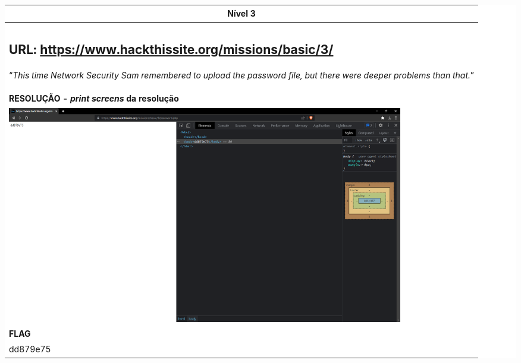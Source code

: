 </tbody>
</table>

## 

<table>
<colgroup>
<col style="width: 100%" />
</colgroup>
<thead>
<tr class="header">
<th><strong>Nível 3</strong></th>
</tr>
</thead>
<tbody>
<tr class="odd">
<td><h2 id="url-httpswww.hackthissite.orgmissionsbasic3">URL: <a
href="https://www.hackthissite.org/missions/basic/3/"><strong>https://www.hackthissite.org/missions/basic/3/</strong></a></h2>
<p>“<em>This time Network Security Sam remembered to upload the password
file, but there were deeper problems than that.</em>”</p></td>
</tr>
<tr class="even">
<td><strong>RESOLUÇÃO - <em>print screens</em> da
resolução</strong></td>
</tr>
<tr class="odd">
<td><img src=".media/HackThisSite-3.png"
style="width:6.85139in;height:3.74861in" /></td>
</tr>
<tr class="even">
<td><strong>FLAG</strong></td>
</tr>
<tr class="odd">
<td>dd879e75</td>
</tr>
</tbody>
</table>
